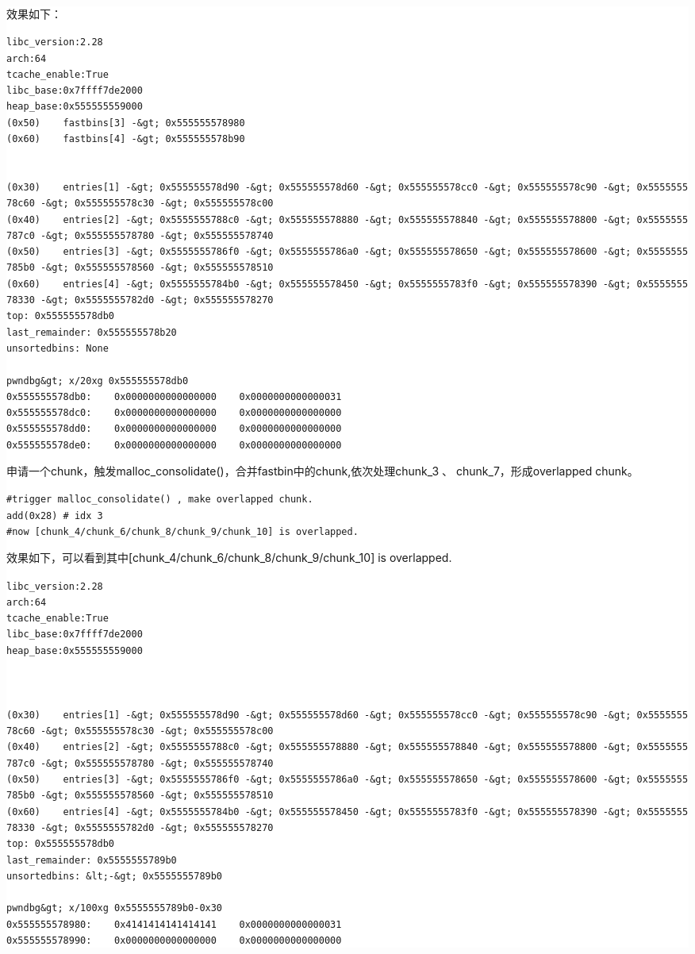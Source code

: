 ```
```

效果如下：

```
libc_version:2.28
arch:64
tcache_enable:True
libc_base:0x7ffff7de2000
heap_base:0x555555559000
(0x50)    fastbins[3] -&gt; 0x555555578980 
(0x60)    fastbins[4] -&gt; 0x555555578b90 


(0x30)    entries[1] -&gt; 0x555555578d90 -&gt; 0x555555578d60 -&gt; 0x555555578cc0 -&gt; 0x555555578c90 -&gt; 0x555555578c60 -&gt; 0x555555578c30 -&gt; 0x555555578c00 
(0x40)    entries[2] -&gt; 0x5555555788c0 -&gt; 0x555555578880 -&gt; 0x555555578840 -&gt; 0x555555578800 -&gt; 0x5555555787c0 -&gt; 0x555555578780 -&gt; 0x555555578740 
(0x50)    entries[3] -&gt; 0x5555555786f0 -&gt; 0x5555555786a0 -&gt; 0x555555578650 -&gt; 0x555555578600 -&gt; 0x5555555785b0 -&gt; 0x555555578560 -&gt; 0x555555578510 
(0x60)    entries[4] -&gt; 0x5555555784b0 -&gt; 0x555555578450 -&gt; 0x5555555783f0 -&gt; 0x555555578390 -&gt; 0x555555578330 -&gt; 0x5555555782d0 -&gt; 0x555555578270 
top: 0x555555578db0
last_remainder: 0x555555578b20
unsortedbins: None

pwndbg&gt; x/20xg 0x555555578db0
0x555555578db0:    0x0000000000000000    0x0000000000000031
0x555555578dc0:    0x0000000000000000    0x0000000000000000
0x555555578dd0:    0x0000000000000000    0x0000000000000000
0x555555578de0:    0x0000000000000000    0x0000000000000000
```

申请一个chunk，触发malloc_consolidate()，合并fastbin中的chunk,依次处理chunk_3 、 chunk_7，形成overlapped chunk。

```
#trigger malloc_consolidate() , make overlapped chunk.
add(0x28) # idx 3 
#now [chunk_4/chunk_6/chunk_8/chunk_9/chunk_10] is overlapped.
```

效果如下，可以看到其中[chunk_4/chunk_6/chunk_8/chunk_9/chunk_10] is overlapped.

```
libc_version:2.28
arch:64
tcache_enable:True
libc_base:0x7ffff7de2000
heap_base:0x555555559000



(0x30)    entries[1] -&gt; 0x555555578d90 -&gt; 0x555555578d60 -&gt; 0x555555578cc0 -&gt; 0x555555578c90 -&gt; 0x555555578c60 -&gt; 0x555555578c30 -&gt; 0x555555578c00 
(0x40)    entries[2] -&gt; 0x5555555788c0 -&gt; 0x555555578880 -&gt; 0x555555578840 -&gt; 0x555555578800 -&gt; 0x5555555787c0 -&gt; 0x555555578780 -&gt; 0x555555578740 
(0x50)    entries[3] -&gt; 0x5555555786f0 -&gt; 0x5555555786a0 -&gt; 0x555555578650 -&gt; 0x555555578600 -&gt; 0x5555555785b0 -&gt; 0x555555578560 -&gt; 0x555555578510 
(0x60)    entries[4] -&gt; 0x5555555784b0 -&gt; 0x555555578450 -&gt; 0x5555555783f0 -&gt; 0x555555578390 -&gt; 0x555555578330 -&gt; 0x5555555782d0 -&gt; 0x555555578270 
top: 0x555555578db0
last_remainder: 0x5555555789b0
unsortedbins: &lt;-&gt; 0x5555555789b0

pwndbg&gt; x/100xg 0x5555555789b0-0x30
0x555555578980:    0x4141414141414141    0x0000000000000031
0x555555578990:    0x0000000000000000    0x0000000000000000
```